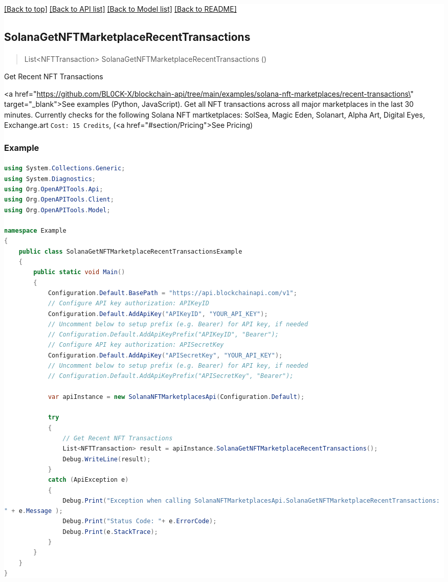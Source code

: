 [[Back to top]](#)
[[Back to API list]](../README.md#documentation-for-api-endpoints)
[[Back to Model list]](../README.md#documentation-for-models)
[[Back to README]](../README.md)


## SolanaGetNFTMarketplaceRecentTransactions

> List&lt;NFTTransaction&gt; SolanaGetNFTMarketplaceRecentTransactions ()

Get Recent NFT Transactions

<a href=\"https://github.com/BL0CK-X/blockchain-api/tree/main/examples/solana-nft-marketplaces/recent-transactions\" target=\"_blank\">See examples (Python, JavaScript)</a>.  Get all NFT transactions across all major marketplaces in the last 30 minutes.  Currently checks for the following Solana NFT martketplaces: SolSea, Magic Eden, Solanart, Alpha Art, Digital Eyes, Exchange.art  `Cost: 15 Credits`, (<a href=\"#section/Pricing\">See Pricing</a>)

### Example

```csharp
using System.Collections.Generic;
using System.Diagnostics;
using Org.OpenAPITools.Api;
using Org.OpenAPITools.Client;
using Org.OpenAPITools.Model;

namespace Example
{
    public class SolanaGetNFTMarketplaceRecentTransactionsExample
    {
        public static void Main()
        {
            Configuration.Default.BasePath = "https://api.blockchainapi.com/v1";
            // Configure API key authorization: APIKeyID
            Configuration.Default.AddApiKey("APIKeyID", "YOUR_API_KEY");
            // Uncomment below to setup prefix (e.g. Bearer) for API key, if needed
            // Configuration.Default.AddApiKeyPrefix("APIKeyID", "Bearer");
            // Configure API key authorization: APISecretKey
            Configuration.Default.AddApiKey("APISecretKey", "YOUR_API_KEY");
            // Uncomment below to setup prefix (e.g. Bearer) for API key, if needed
            // Configuration.Default.AddApiKeyPrefix("APISecretKey", "Bearer");

            var apiInstance = new SolanaNFTMarketplacesApi(Configuration.Default);

            try
            {
                // Get Recent NFT Transactions
                List<NFTTransaction> result = apiInstance.SolanaGetNFTMarketplaceRecentTransactions();
                Debug.WriteLine(result);
            }
            catch (ApiException e)
            {
                Debug.Print("Exception when calling SolanaNFTMarketplacesApi.SolanaGetNFTMarketplaceRecentTransactions: " + e.Message );
                Debug.Print("Status Code: "+ e.ErrorCode);
                Debug.Print(e.StackTrace);
            }
        }
    }
}
```
